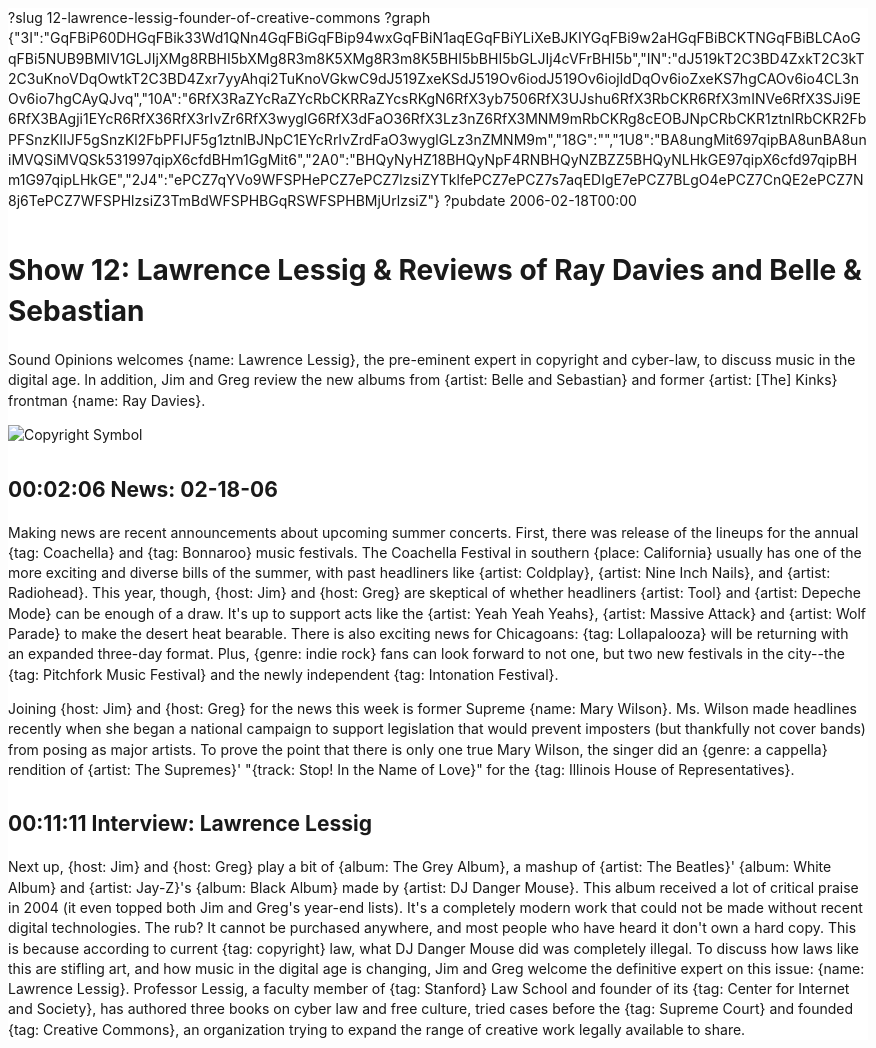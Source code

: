 ?slug 12-lawrence-lessig-founder-of-creative-commons
?graph {"3I":"GqFBiP60DHGqFBik33Wd1QNn4GqFBiGqFBip94wxGqFBiN1aqEGqFBiYLiXeBJKIYGqFBi9w2aHGqFBiBCKTNGqFBiBLCAoGqFBi5NUB9BMIV1GLJIjXMg8RBHI5bXMg8R3m8K5XMg8R3m8K5BHI5bBHI5bGLJIj4cVFrBHI5b","IN":"dJ519kT2C3BD4ZxkT2C3kT2C3uKnoVDqOwtkT2C3BD4Zxr7yyAhqi2TuKnoVGkwC9dJ519ZxeKSdJ519Ov6iodJ519Ov6iojldDqOv6ioZxeKS7hgCAOv6io4CL3nOv6io7hgCAyQJvq","10A":"6RfX3RaZYcRaZYcRbCKRRaZYcsRKgN6RfX3yb7506RfX3UJshu6RfX3RbCKR6RfX3mINVe6RfX3SJi9E6RfX3BAgji1EYcR6RfX36RfX3rIvZr6RfX3wyglG6RfX3dFaO36RfX3Lz3nZ6RfX3MNM9mRbCKRg8cEOBJNpCRbCKR1ztnlRbCKR2FbPFSnzKlIJF5gSnzKl2FbPFIJF5g1ztnlBJNpC1EYcRrIvZrdFaO3wyglGLz3nZMNM9m","18G":"","1U8":"BA8ungMit697qipBA8unBA8uniMVQSiMVQSk531997qipX6cfdBHm1GgMit6","2A0":"BHQyNyHZ18BHQyNpF4RNBHQyNZBZZ5BHQyNLHkGE97qipX6cfd97qipBHm1G97qipLHkGE","2J4":"ePCZ7qYVo9WFSPHePCZ7ePCZ7lzsiZYTklfePCZ7ePCZ7s7aqEDIgE7ePCZ7BLgO4ePCZ7CnQE2ePCZ7N8j6TePCZ7WFSPHlzsiZ3TmBdWFSPHBGqRSWFSPHBMjUrlzsiZ"}
?pubdate 2006-02-18T00:00
# Show 12: Lawrence Lessig & Reviews of Ray Davies and Belle & Sebastian
Sound Opinions welcomes {name: Lawrence Lessig}, the pre-eminent expert in copyright and cyber-law, to discuss music in the digital age. In addition, Jim and Greg review the new albums from {artist: Belle and Sebastian} and former {artist: [The] Kinks} frontman {name: Ray Davies}.

![Copyright Symbol](http://static.soundopinions.org/images/2008/copyrightkeyboard.jpg)

## 00:02:06 News: 02-18-06 
Making news are recent announcements about upcoming summer concerts. First, there was release of the lineups for the annual {tag: Coachella} and {tag: Bonnaroo} music festivals. The Coachella Festival in southern {place: California} usually has one of the more exciting and diverse bills of the summer, with past headliners like {artist: Coldplay}, {artist: Nine Inch Nails}, and {artist: Radiohead}. This year, though, {host: Jim} and {host: Greg} are skeptical of whether headliners {artist: Tool} and {artist: Depeche Mode} can be enough of a draw. It's up to support acts like the {artist: Yeah Yeah Yeahs}, {artist: Massive Attack} and {artist: Wolf Parade} to make the desert heat bearable. There is also exciting news for Chicagoans: {tag: Lollapalooza} will be returning with an expanded three-day format. Plus, {genre: indie rock} fans can look forward to not one, but two new festivals in the city--the {tag: Pitchfork Music Festival} and the newly independent {tag: Intonation Festival}.

Joining {host: Jim} and {host: Greg} for the news this week is former Supreme {name: Mary Wilson}. Ms. Wilson made headlines recently when she began a national campaign to support legislation that would prevent imposters (but thankfully not cover bands) from posing as major artists. To prove the point that there is only one true Mary Wilson, the singer did an {genre: a cappella} rendition of {artist: The Supremes}' "{track: Stop! In the Name of Love}" for the {tag: Illinois House of Representatives}. 

## 00:11:11 Interview: Lawrence Lessig
Next up, {host: Jim} and {host: Greg} play a bit of {album: The Grey Album}, a mashup of {artist: The Beatles}' {album: White Album} and {artist: Jay-Z}'s {album: Black Album} made by {artist: DJ Danger Mouse}. This album received a lot of critical praise in 2004 (it even topped both Jim and Greg's year-end lists). It's a completely modern work that could not be made without recent digital technologies. The rub? It cannot be purchased anywhere, and most people who have heard it don't own a hard copy. This is because according to current {tag: copyright} law, what DJ Danger Mouse did was completely illegal. To discuss how laws like this are stifling art, and how music in the digital age is changing, Jim and Greg welcome the definitive expert on this issue: {name: Lawrence Lessig}. Professor Lessig, a faculty member of {tag: Stanford} Law School and founder of its {tag: Center for Internet and Society}, has authored three books on cyber law and free culture, tried cases before the {tag: Supreme Court} and founded {tag: Creative Commons}, an organization trying to expand the range of creative work legally available to share.
